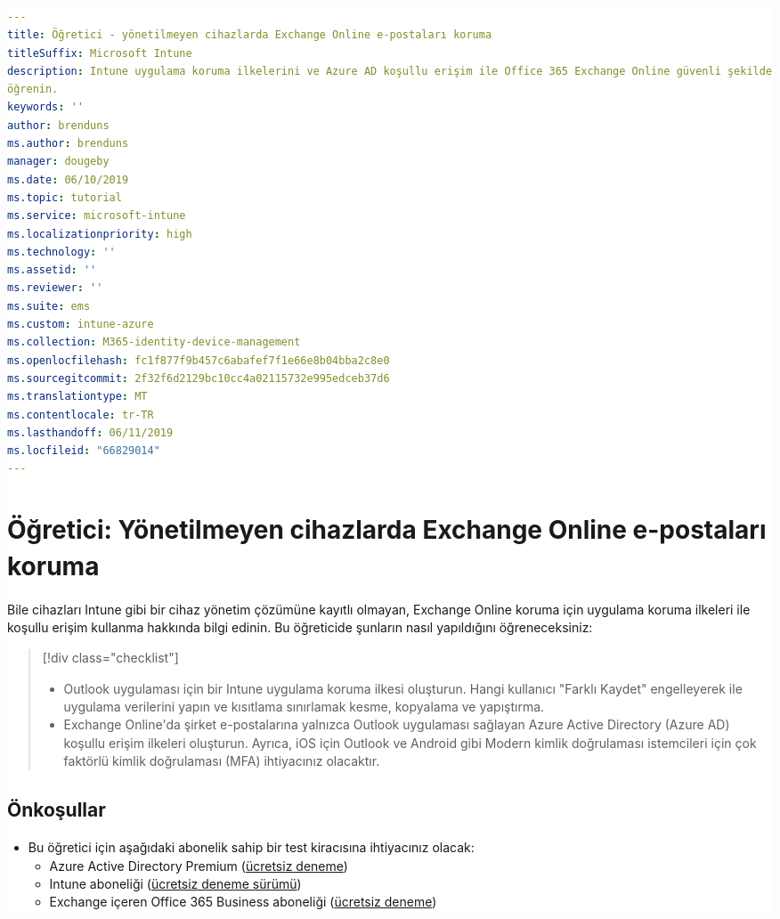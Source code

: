 ```yaml
---
title: Öğretici - yönetilmeyen cihazlarda Exchange Online e-postaları koruma
titleSuffix: Microsoft Intune
description: Intune uygulama koruma ilkelerini ve Azure AD koşullu erişim ile Office 365 Exchange Online güvenli şekilde öğrenin.
keywords: ''
author: brenduns
ms.author: brenduns
manager: dougeby
ms.date: 06/10/2019
ms.topic: tutorial
ms.service: microsoft-intune
ms.localizationpriority: high
ms.technology: ''
ms.assetid: ''
ms.reviewer: ''
ms.suite: ems
ms.custom: intune-azure
ms.collection: M365-identity-device-management
ms.openlocfilehash: fc1f877f9b457c6abafef7f1e66e8b04bba2c8e0
ms.sourcegitcommit: 2f32f6d2129bc10cc4a02115732e995edceb37d6
ms.translationtype: MT
ms.contentlocale: tr-TR
ms.lasthandoff: 06/11/2019
ms.locfileid: "66829014"
---
```

# <a name="tutorial-protect-exchange-online-email-on-unmanaged-devices"></a>Öğretici: Yönetilmeyen cihazlarda Exchange Online e-postaları koruma

Bile cihazları Intune gibi bir cihaz yönetim çözümüne kayıtlı olmayan, Exchange Online koruma için uygulama koruma ilkeleri ile koşullu erişim kullanma hakkında bilgi edinin. Bu öğreticide şunların nasıl yapıldığını öğreneceksiniz: 

> [!div class="checklist"]
> * Outlook uygulaması için bir Intune uygulama koruma ilkesi oluşturun. Hangi kullanıcı "Farklı Kaydet" engelleyerek ile uygulama verilerini yapın ve kısıtlama sınırlamak kesme, kopyalama ve yapıştırma. 
> * Exchange Online'da şirket e-postalarına yalnızca Outlook uygulaması sağlayan Azure Active Directory (Azure AD) koşullu erişim ilkeleri oluşturun. Ayrıca, iOS için Outlook ve Android gibi Modern kimlik doğrulaması istemcileri için çok faktörlü kimlik doğrulaması (MFA) ihtiyacınız olacaktır.

## <a name="prerequisites"></a>Önkoşullar
  - Bu öğretici için aşağıdaki abonelik sahip bir test kiracısına ihtiyacınız olacak:
    - Azure Active Directory Premium ([ücretsiz deneme](https://azure.microsoft.com/free/?WT.mc_id=A261C142F))
    - Intune aboneliği ([ücretsiz deneme sürümü](free-trial-sign-up.md))
    - Exchange içeren Office 365 Business aboneliği ([ücretsiz deneme](https://go.microsoft.com/fwlink/p/?LinkID=510938))
